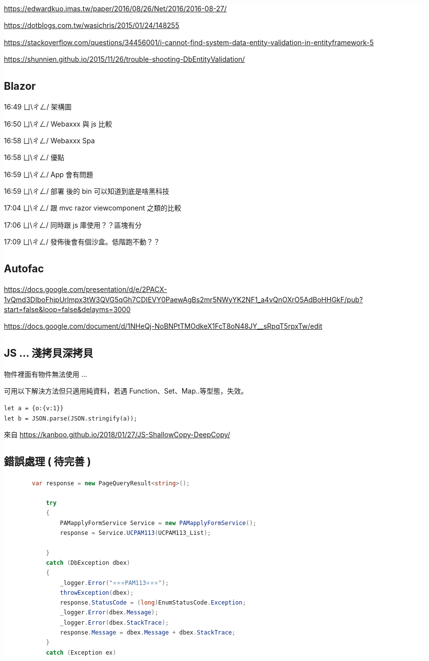 <https://edwardkuo.imas.tw/paper/2016/08/26/Net/2016/2016-08-27/>

<https://dotblogs.com.tw/wasichris/2015/01/24/148255>

<https://stackoverflow.com/questions/34456001/i-cannot-find-system-data-entity-validation-in-entityframework-5>

<https://shunnien.github.io/2015/11/26/trouble-shooting-DbEntityValidation/>

## Blazor

16:49 ㄩ\ㄔㄥ/ 架構圖

16:50 ㄩ\ㄔㄥ/ Webaxxx 與 js 比較

16:58 ㄩ\ㄔㄥ/ Webaxxx Spa

16:58 ㄩ\ㄔㄥ/ 優點

16:59 ㄩ\ㄔㄥ/ App 會有問題

16:59 ㄩ\ㄔㄥ/ 部署 後的 bin 可以知道到底是啥黑科技

17:04 ㄩ\ㄔㄥ/ 跟 mvc razor viewcomponent 之類的比較

17:06 ㄩ\ㄔㄥ/ 同時跟 js 庫使用？？區塊有分

17:09 ㄩ\ㄔㄥ/ 發佈後會有個沙盒。低階跑不動？？

## Autofac

<https://docs.google.com/presentation/d/e/2PACX-1vQmd3DIboFhjpUrlmpx3tW3QVG5qGh7CDIEVY0PaewAgBs2mr5NWyYK2NF1_a4vQnOXrO5AdBoHHGkF/pub?start=false&loop=false&delayms=3000>

<https://docs.google.com/document/d/1NHeQj-NoBNPtTMOdkeX1FcT8oN48JY__sRpqT5rpxTw/edit>

## JS ... 淺拷貝深拷貝


物件裡面有物件無法使用 ...

可用以下解決方法但只適用純資料，若遇 Function、Set、Map..等型態，失效。

```JS
let a = {o:{v:1}}
let b = JSON.parse(JSON.stringify(a));
```

來自 <https://kanboo.github.io/2018/01/27/JS-ShallowCopy-DeepCopy/> 

## 錯誤處理 ( 待完善 )

```c#
	    var response = new PageQueryResult<string>();

            try
            {
                PAMapplyFormService Service = new PAMapplyFormService();
                response = Service.UCPAM113(UCPAM113_List);

            }
            catch (DbException dbex)
            {
                _logger.Error("⭐⭐⭐PAM113⭐⭐⭐");
                throwException(dbex);
                response.StatusCode = (long)EnumStatusCode.Exception;
                _logger.Error(dbex.Message);
                _logger.Error(dbex.StackTrace);
                response.Message = dbex.Message + dbex.StackTrace;
            }
            catch (Exception ex)
```